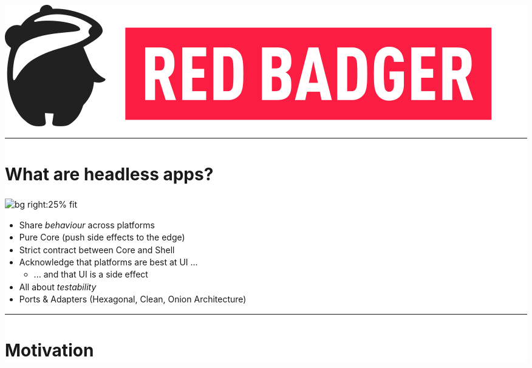 ![h:80px](./RB_Screen_Logos_Artwork-02.svg)

---

<style scoped>
  section figure{
    margin-right: 40px !important;
  }
</style>

# What are headless apps?

![bg right:25% fit](https://cdn.jsdelivr.net/gh/twitter/twemoji@14.0.2/assets/svg/1f92f.svg)


* Share _behaviour_ across platforms
* Pure Core (push side effects to the edge)
* Strict contract between Core and Shell
* Acknowledge that platforms are best at UI ...
  * ... and that UI is a side effect
* All about _testability_
* Ports & Adapters (Hexagonal, Clean, Onion Architecture)



---

# Motivation
